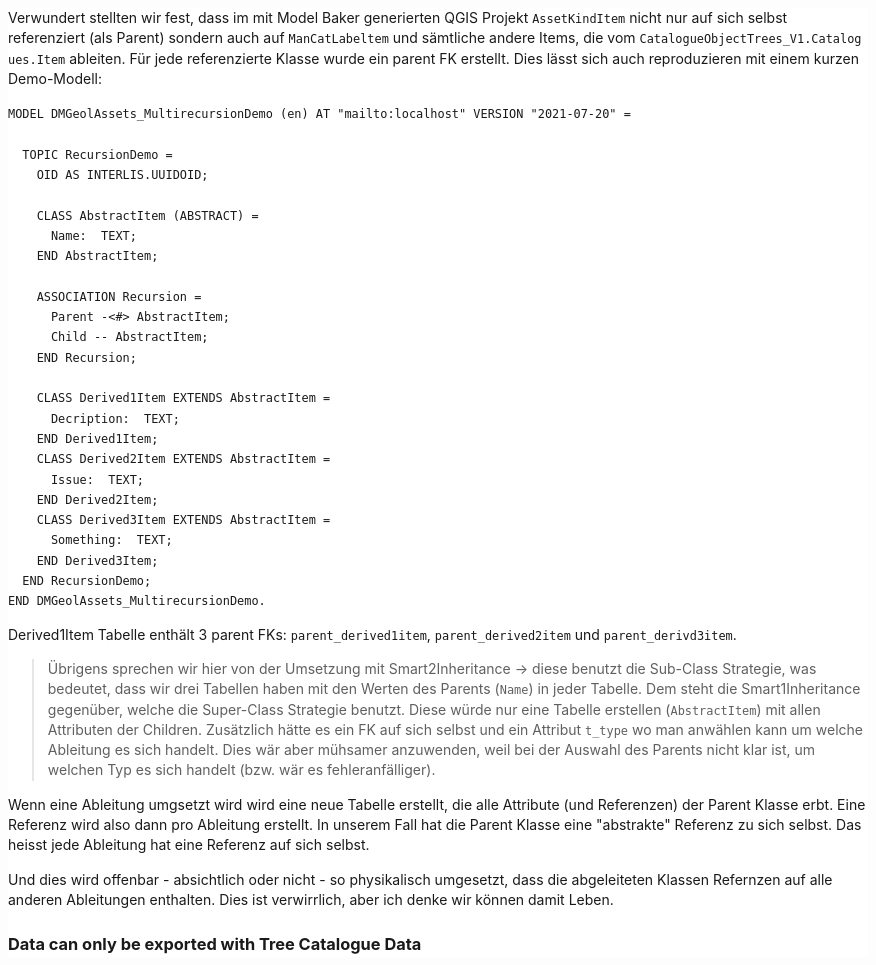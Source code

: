 Verwundert stellten wir fest, dass im mit Model Baker generierten QGIS Projekt `AssetKindItem` nicht nur auf sich selbst referenziert (als Parent) sondern auch auf `ManCatLabeltem` und sämtliche andere Items, die vom  `CatalogueObjectTrees_V1.Catalogues.Item` ableiten. Für jede referenzierte Klasse wurde ein parent FK erstellt. Dies lässt sich auch reproduzieren mit einem kurzen Demo-Modell:
```
MODEL DMGeolAssets_MultirecursionDemo (en) AT "mailto:localhost" VERSION "2021-07-20" =

  TOPIC RecursionDemo =
    OID AS INTERLIS.UUIDOID;

    CLASS AbstractItem (ABSTRACT) = 
      Name:  TEXT;
    END AbstractItem;

    ASSOCIATION Recursion =
      Parent -<#> AbstractItem;
      Child -- AbstractItem;
    END Recursion;

    CLASS Derived1Item EXTENDS AbstractItem = 
      Decription:  TEXT;
    END Derived1Item;
    CLASS Derived2Item EXTENDS AbstractItem = 
      Issue:  TEXT;
    END Derived2Item;
    CLASS Derived3Item EXTENDS AbstractItem = 
      Something:  TEXT;
    END Derived3Item;
  END RecursionDemo;
END DMGeolAssets_MultirecursionDemo.
```

Derived1Item Tabelle enthält 3 parent FKs: `parent_derived1item`, `parent_derived2item` und `parent_derivd3item`.

> Übrigens sprechen wir hier von der Umsetzung mit Smart2Inheritance -> diese benutzt die Sub-Class Strategie, was bedeutet, dass wir drei Tabellen haben mit den Werten des Parents (`Name`) in jeder Tabelle. Dem steht die Smart1Inheritance gegenüber, welche die Super-Class Strategie benutzt. Diese würde nur eine Tabelle erstellen (`AbstractItem`) mit allen Attributen der Children. Zusätzlich hätte es ein FK auf sich selbst und ein Attribut `t_type` wo man anwählen kann um welche Ableitung es sich handelt. Dies wär aber mühsamer anzuwenden, weil bei der Auswahl des Parents nicht klar ist, um welchen Typ es sich handelt (bzw. wär es fehleranfälliger).

Wenn eine Ableitung umgsetzt wird wird eine neue Tabelle erstellt, die alle Attribute (und Referenzen) der Parent Klasse erbt. Eine Referenz wird also dann pro Ableitung erstellt. In unserem Fall hat die Parent Klasse eine "abstrakte" Referenz zu sich selbst. Das heisst jede Ableitung hat eine Referenz auf sich selbst. 

Und dies wird offenbar - absichtlich oder nicht - so physikalisch umgesetzt, dass die abgeleiteten Klassen Refernzen auf alle anderen Ableitungen enthalten. Dies ist verwirrlich, aber ich denke wir können damit Leben.

### Data can only be exported with Tree Catalogue Data
